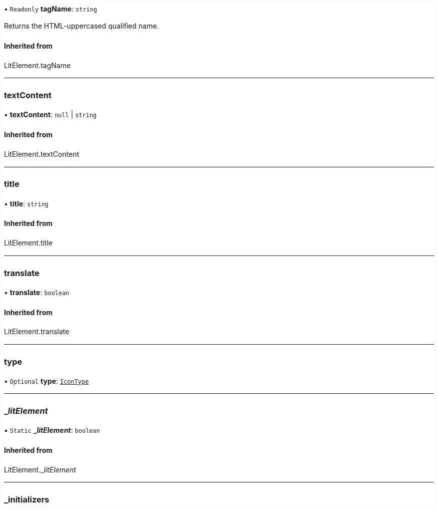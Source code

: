 • `Readonly` **tagName**: `string`

Returns the HTML-uppercased qualified name.

#### Inherited from

LitElement.tagName

___

### textContent

• **textContent**: ``null`` \| `string`

#### Inherited from

LitElement.textContent

___

### title

• **title**: `string`

#### Inherited from

LitElement.title

___

### translate

• **translate**: `boolean`

#### Inherited from

LitElement.translate

___

### type

• `Optional` **type**: [`IconType`](../README.md#icontype-1)

___

### \_$litElement$

▪ `Static` **\_$litElement$**: `boolean`

#### Inherited from

LitElement.\_$litElement$

___

### \_initializers
